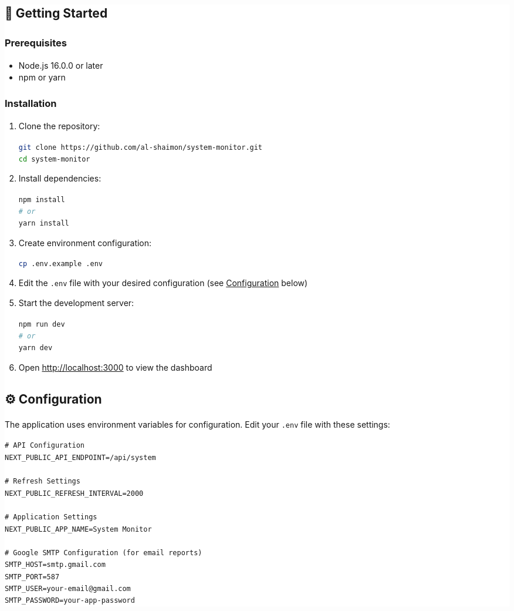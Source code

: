 ## 🚀 Getting Started

### Prerequisites

- Node.js 16.0.0 or later
- npm or yarn

### Installation

1. Clone the repository:

   ```bash
   git clone https://github.com/al-shaimon/system-monitor.git
   cd system-monitor
   ```

2. Install dependencies:

   ```bash
   npm install
   # or
   yarn install
   ```

3. Create environment configuration:

   ```bash
   cp .env.example .env
   ```

4. Edit the `.env` file with your desired configuration (see [Configuration](#configuration) below)

5. Start the development server:

   ```bash
   npm run dev
   # or
   yarn dev
   ```

6. Open [http://localhost:3000](http://localhost:3000) to view the dashboard

## ⚙️ Configuration

The application uses environment variables for configuration. Edit your `.env` file with these
settings:

```
# API Configuration
NEXT_PUBLIC_API_ENDPOINT=/api/system

# Refresh Settings
NEXT_PUBLIC_REFRESH_INTERVAL=2000

# Application Settings
NEXT_PUBLIC_APP_NAME=System Monitor

# Google SMTP Configuration (for email reports)
SMTP_HOST=smtp.gmail.com
SMTP_PORT=587
SMTP_USER=your-email@gmail.com
SMTP_PASSWORD=your-app-password
```
